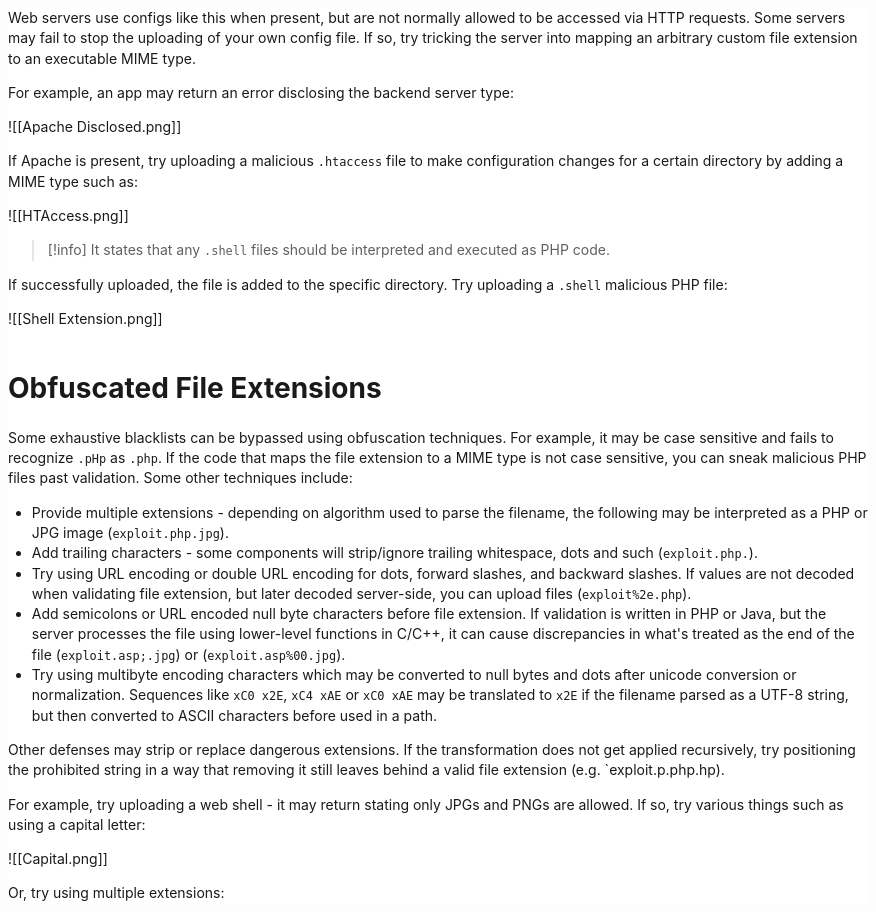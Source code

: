 Web servers use configs like this when present, but are not normally allowed to be accessed via HTTP requests. Some servers may fail to stop the uploading of your own config file. If so, try tricking the server into mapping an arbitrary custom file extension to an executable MIME type.

For example, an app may return an error disclosing the backend server type:

![[Apache Disclosed.png]]

If Apache is present, try uploading a malicious `.htaccess` file to make configuration changes for a certain directory by adding a MIME type such as:

![[HTAccess.png]]

>[!info]
>It states that any `.shell` files should be interpreted and executed as PHP code.

If successfully uploaded, the file is added to the specific directory. Try uploading a `.shell` malicious PHP file:

![[Shell Extension.png]]
# Obfuscated File Extensions

Some exhaustive blacklists can be bypassed using obfuscation techniques. For example, it may be case sensitive and fails to recognize `.pHp` as `.php`. If the code that maps the file extension to a MIME type is not case sensitive, you can sneak malicious PHP files past validation. Some other techniques include:

- Provide multiple extensions - depending on algorithm used to parse the filename, the following may be interpreted as a PHP or JPG image (`exploit.php.jpg`).
- Add trailing characters - some components will strip/ignore trailing whitespace, dots and such (`exploit.php.`).
- Try using URL encoding or double URL encoding for dots, forward slashes, and backward slashes. If values are not decoded when validating file extension, but later decoded server-side, you can upload files (`exploit%2e.php`).
- Add semicolons or URL encoded null byte characters before file extension. If validation is written in PHP or Java, but the server processes the file using lower-level functions in C/C++, it can cause discrepancies in what's treated as the end of the file (`exploit.asp;.jpg`) or (`exploit.asp%00.jpg`).
- Try using multibyte encoding characters which may be converted to null bytes and dots after unicode conversion or normalization. Sequences like `xC0 x2E`, `xC4 xAE` or `xC0 xAE` may be translated to `x2E` if the filename parsed as a UTF-8 string, but then converted to ASCII characters before used in a path.

Other defenses may strip or replace dangerous extensions. If the transformation does not get applied recursively, try positioning the prohibited string in a way that removing it still leaves behind a valid file extension (e.g. `exploit.p.php.hp).

For example, try uploading a web shell - it may return stating only JPGs and PNGs are allowed. If so, try various things such as using a capital letter:

![[Capital.png]]

Or, try using multiple extensions:
